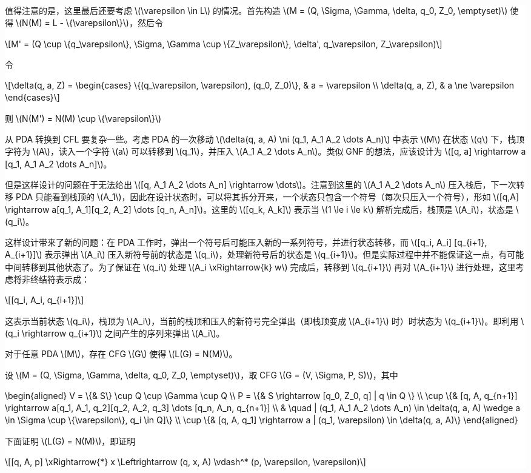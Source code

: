 值得注意的是，这里最后还要考虑 \\(\varepsilon \in L\\) 的情况。首先构造 \\(M = (Q, \Sigma, \Gamma, \delta, q\_0, Z\_0, \emptyset)\\) 使得 \\(N(M) = L - \\{\varepsilon\\}\\)，然后令

\\[M' = (Q \cup \\{q\_\varepsilon\\}, \Sigma, \Gamma \cup \\{Z\_\varepsilon\\}, \delta', q\_\varepsilon, Z\_\varepsilon)\\]

令

\\[\delta(q, a, Z) =
\begin{cases}
\\{(q\_\varepsilon, \varepsilon), (q\_0, Z\_0)\\}, & a = \varepsilon \\\\
\delta(q, a, Z), & a \ne \varepsilon
\end{cases}\\]

则 \\(N(M') = N(M) \cup \\{\varepsilon\\}\\)

</div>

从 PDA 转换到 CFL 要复杂一些。考虑 PDA 的一次移动 \\(\delta(q, a, A) \ni (q\_1, A\_1 A\_2 \dots A\_n)\\) 中表示 \\(M\\) 在状态 \\(q\\) 下，栈顶字符为 \\(A\\)，读入一个字符 \\(a\\) 可以转移到 \\(q\_1\\)，并压入 \\(A\_1 A\_2 \dots A\_n\\)。类似 GNF 的想法，应该设计为 \\([q, a] \rightarrow a [q\_1, A\_1 A\_2 \dots A\_n]\\)。

但是这样设计的问题在于无法给出 \\([q, A\_1 A\_2 \dots A\_n] \rightarrow \dots\\)。注意到这里的 \\(A\_1 A\_2 \dots A\_n\\) 压入栈后，下一次转移 PDA 只能看到栈顶的 \\(A\_1\\)，因此在设计状态时，可以将其拆分开来，一个状态只包含一个符号（每次只压入一个符号），形如 \\([q,A] \rightarrow a[q\_1, A\_1][q\_2, A\_2] \dots [q\_n, A\_n]\\)。这里的 \\([q\_k, A\_k]\\) 表示当 \\(1 \le i \le k\\) 解析完成后，栈顶是 \\(A\_i\\)，状态是 \\(q\_i\\)。

这样设计带来了新的问题：在 PDA 工作时，弹出一个符号后可能压入新的一系列符号，并进行状态转移，而 \\([q\_i, A\_i] [q\_{i+1}, A\_{i+1}]\\) 表示弹出 \\(A\_i\\) 压入新符号前的状态是 \\(q\_i\\)，处理新符号后的状态是 \\(q\_{i+1}\\)。但是实际过程中并不能保证这一点，有可能中间转移到其他状态了。为了保证在 \\(q\_i\\) 处理 \\(A\_i \xRightarrow{k} w\\) 完成后，转移到 \\(q\_{i+1}\\) 再对 \\(A\_{i+1}\\) 进行处理，这里考虑将非终结符表示成：

\\[[q\_i, A\_i, q\_{i+1}]\\]

这表示当前状态 \\(q\_i\\)，栈顶为 \\(A\_i\\)，当前的栈顶和压入的新符号完全弹出（即栈顶变成 \\(A\_{i+1}\\) 时）时状态为 \\(q\_{i+1}\\)。即利用 \\(q\_i \rightarrow q\_{i+1}\\) 之间产生的序列来弹出 \\(A\_i\\)。

<div class="theorem">

对于任意 PDA \\(M\\)，存在 CFG \\(G\\) 使得 \\(L(G) = N(M)\\)。

</div>

<div class="proof">

设 \\(M = (Q, \Sigma, \Gamma, \delta, q\_0, Z\_0, \emptyset)\\)，取 CFG \\(G = (V, \Sigma, P, S)\\)，其中

\begin{aligned}
V =  \\{& S\\} \cup Q \cup \Gamma \cup Q \\\\
P =  \\{& S \rightarrow [q\_0, Z\_0, q] | q \in Q \\} \\\\
  \cup  \\{& [q, A, q\_{n+1}] \rightarrow a[q\_1, A\_1, q\_2][q\_2, A\_2, q\_3] \dots [q\_n, A\_n, q\_{n+1}] \\\\
       & \quad | (q\_1, A\_1 A\_2 \dots A\_n) \in \delta(q, a, A) \wedge a \in \Sigma \cup \\{\varepsilon\\}, q\_i \in Q]\\} \\\\
  \cup  \\{& [q, A, q\_1] \rightarrow a | (q\_1, \varepsilon) \in \delta(q, a, A)\\}
\end{aligned}

下面证明 \\(L(G) = N(M)\\)，即证明

\\[[q, A, p] \xRightarrow{\*} x \Leftrightarrow (q, x, A) \vdash^\* (p, \varepsilon, \varepsilon)\\]
